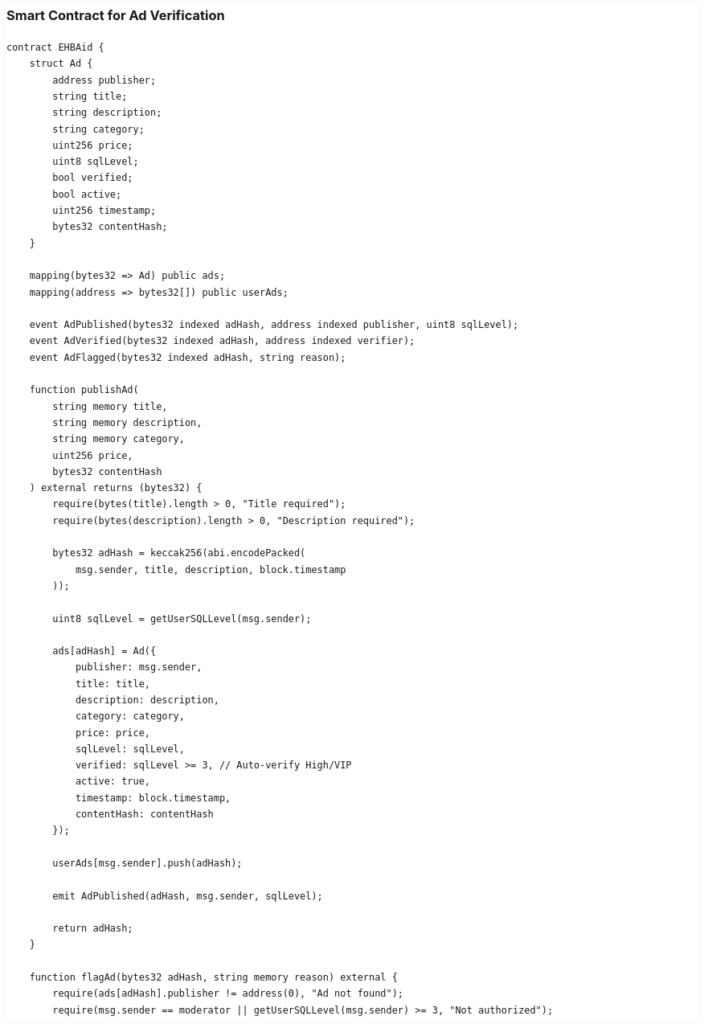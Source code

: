 ### Smart Contract for Ad Verification

```solidity
contract EHBAid {
    struct Ad {
        address publisher;
        string title;
        string description;
        string category;
        uint256 price;
        uint8 sqlLevel;
        bool verified;
        bool active;
        uint256 timestamp;
        bytes32 contentHash;
    }

    mapping(bytes32 => Ad) public ads;
    mapping(address => bytes32[]) public userAds;

    event AdPublished(bytes32 indexed adHash, address indexed publisher, uint8 sqlLevel);
    event AdVerified(bytes32 indexed adHash, address indexed verifier);
    event AdFlagged(bytes32 indexed adHash, string reason);

    function publishAd(
        string memory title,
        string memory description,
        string memory category,
        uint256 price,
        bytes32 contentHash
    ) external returns (bytes32) {
        require(bytes(title).length > 0, "Title required");
        require(bytes(description).length > 0, "Description required");

        bytes32 adHash = keccak256(abi.encodePacked(
            msg.sender, title, description, block.timestamp
        ));

        uint8 sqlLevel = getUserSQLLevel(msg.sender);

        ads[adHash] = Ad({
            publisher: msg.sender,
            title: title,
            description: description,
            category: category,
            price: price,
            sqlLevel: sqlLevel,
            verified: sqlLevel >= 3, // Auto-verify High/VIP
            active: true,
            timestamp: block.timestamp,
            contentHash: contentHash
        });

        userAds[msg.sender].push(adHash);

        emit AdPublished(adHash, msg.sender, sqlLevel);

        return adHash;
    }

    function flagAd(bytes32 adHash, string memory reason) external {
        require(ads[adHash].publisher != address(0), "Ad not found");
        require(msg.sender == moderator || getUserSQLLevel(msg.sender) >= 3, "Not authorized");
```